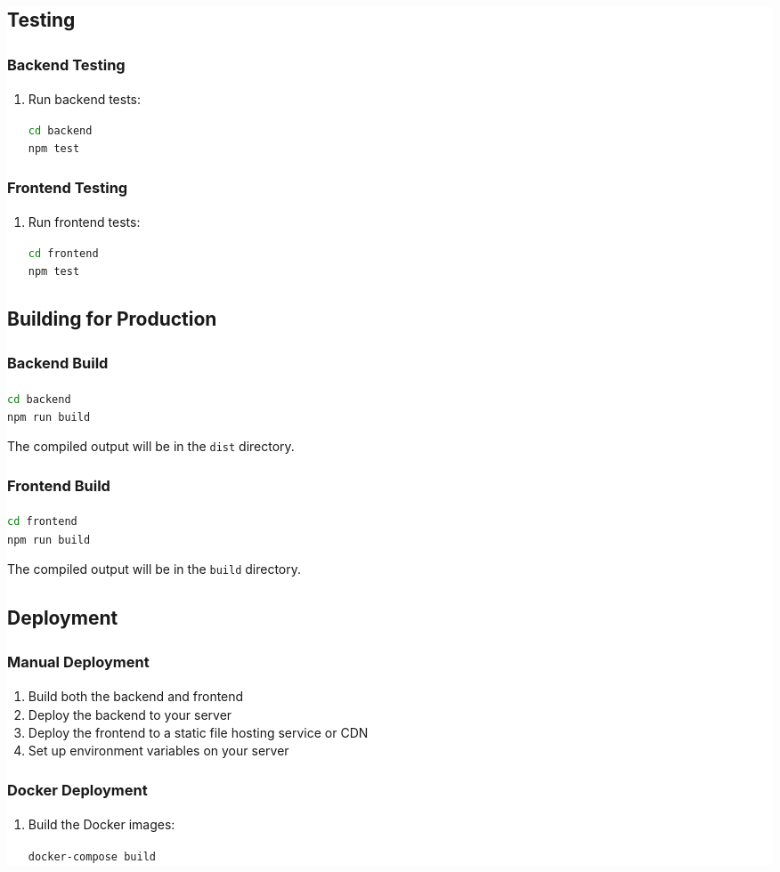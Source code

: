 ## Testing

### Backend Testing

1. Run backend tests:
   ```bash
   cd backend
   npm test
   ```

### Frontend Testing

1. Run frontend tests:
   ```bash
   cd frontend
   npm test
   ```

## Building for Production

### Backend Build

```bash
cd backend
npm run build
```

The compiled output will be in the `dist` directory.

### Frontend Build

```bash
cd frontend
npm run build
```

The compiled output will be in the `build` directory.

## Deployment

### Manual Deployment

1. Build both the backend and frontend
2. Deploy the backend to your server
3. Deploy the frontend to a static file hosting service or CDN
4. Set up environment variables on your server

### Docker Deployment

1. Build the Docker images:

   ```bash
   docker-compose build
   ```
